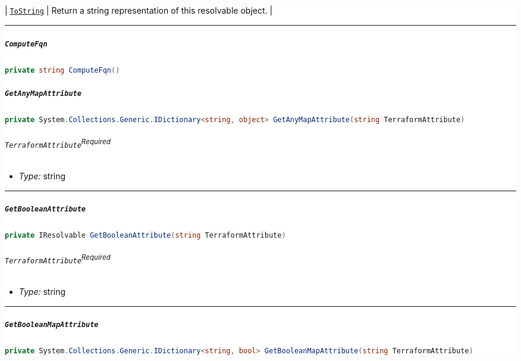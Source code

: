 | <code><a href="#@cdktf/provider-ionoscloud.dataIonoscloudLan.DataIonoscloudLanIpFailoverOutputReference.toString">ToString</a></code> | Return a string representation of this resolvable object. |

---

##### `ComputeFqn` <a name="ComputeFqn" id="@cdktf/provider-ionoscloud.dataIonoscloudLan.DataIonoscloudLanIpFailoverOutputReference.computeFqn"></a>

```csharp
private string ComputeFqn()
```

##### `GetAnyMapAttribute` <a name="GetAnyMapAttribute" id="@cdktf/provider-ionoscloud.dataIonoscloudLan.DataIonoscloudLanIpFailoverOutputReference.getAnyMapAttribute"></a>

```csharp
private System.Collections.Generic.IDictionary<string, object> GetAnyMapAttribute(string TerraformAttribute)
```

###### `TerraformAttribute`<sup>Required</sup> <a name="TerraformAttribute" id="@cdktf/provider-ionoscloud.dataIonoscloudLan.DataIonoscloudLanIpFailoverOutputReference.getAnyMapAttribute.parameter.terraformAttribute"></a>

- *Type:* string

---

##### `GetBooleanAttribute` <a name="GetBooleanAttribute" id="@cdktf/provider-ionoscloud.dataIonoscloudLan.DataIonoscloudLanIpFailoverOutputReference.getBooleanAttribute"></a>

```csharp
private IResolvable GetBooleanAttribute(string TerraformAttribute)
```

###### `TerraformAttribute`<sup>Required</sup> <a name="TerraformAttribute" id="@cdktf/provider-ionoscloud.dataIonoscloudLan.DataIonoscloudLanIpFailoverOutputReference.getBooleanAttribute.parameter.terraformAttribute"></a>

- *Type:* string

---

##### `GetBooleanMapAttribute` <a name="GetBooleanMapAttribute" id="@cdktf/provider-ionoscloud.dataIonoscloudLan.DataIonoscloudLanIpFailoverOutputReference.getBooleanMapAttribute"></a>

```csharp
private System.Collections.Generic.IDictionary<string, bool> GetBooleanMapAttribute(string TerraformAttribute)
```
